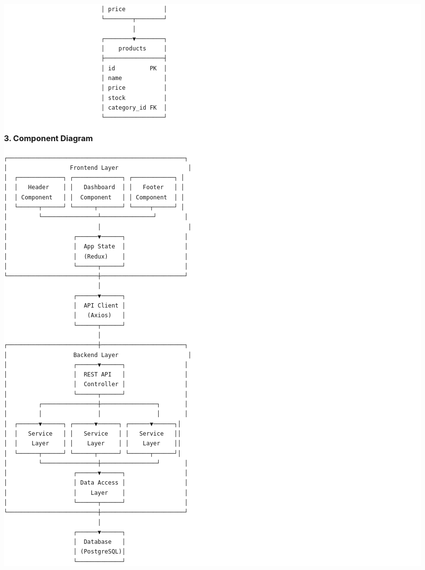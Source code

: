 ```
                            │ price           │
                            └────────┬────────┘
                                     │
                            ┌────────▼────────┐
                            │    products     │
                            ├─────────────────┤
                            │ id          PK  │
                            │ name            │
                            │ price           │
                            │ stock           │
                            │ category_id FK  │
                            └─────────────────┘
```

### 3. Component Diagram

```
┌───────────────────────────────────────────────────┐
│                  Frontend Layer                    │
│  ┌─────────────┐ ┌──────────────┐ ┌────────────┐ │
│  │   Header    │ │   Dashboard  │ │   Footer   │ │
│  │ Component   │ │  Component   │ │ Component  │ │
│  └──────┬──────┘ └──────┬───────┘ └─────┬──────┘ │
│         └────────────────┴───────────────┘        │
│                          │                         │
│                   ┌──────▼──────┐                 │
│                   │  App State  │                 │
│                   │  (Redux)    │                 │
│                   └──────┬──────┘                 │
└──────────────────────────┼────────────────────────┘
                           │
                    ┌──────▼──────┐
                    │  API Client │
                    │   (Axios)   │
                    └──────┬──────┘
                           │
┌──────────────────────────┼────────────────────────┐
│                   Backend Layer                    │
│                   ┌──────▼──────┐                 │
│                   │  REST API   │                 │
│                   │  Controller │                 │
│                   └──────┬──────┘                 │
│         ┌────────────────┼────────────────┐       │
│         │                │                │       │
│  ┌──────▼──────┐ ┌──────▼──────┐ ┌──────▼──────┐│
│  │   Service   │ │   Service   │ │   Service   ││
│  │    Layer    │ │    Layer    │ │    Layer    ││
│  └──────┬──────┘ └──────┬──────┘ └──────┬──────┘│
│         └────────────────┼────────────────┘       │
│                   ┌──────▼──────┐                 │
│                   │ Data Access │                 │
│                   │    Layer    │                 │
│                   └──────┬──────┘                 │
└──────────────────────────┼────────────────────────┘
                           │
                    ┌──────▼──────┐
                    │  Database   │
                    │ (PostgreSQL)│
                    └─────────────┘
```
